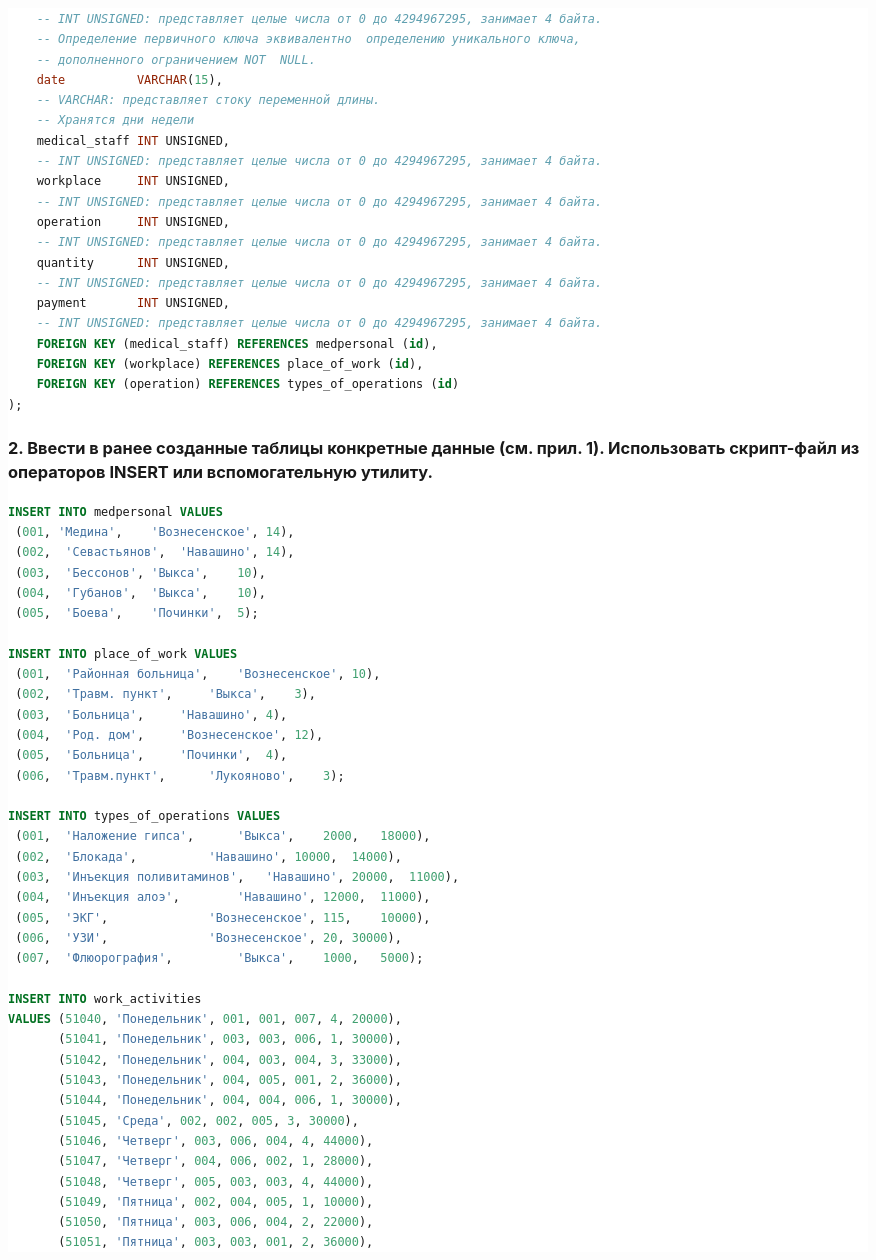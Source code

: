 ``` SQL
    -- INT UNSIGNED: представляет целые числа от 0 до 4294967295, занимает 4 байта.
    -- Определение первичного ключа эквивалентно  определению уникального ключа,
    -- дополненного ограничением NOT  NULL.
    date          VARCHAR(15),
    -- VARCHAR: представляет стоку переменной длины.
    -- Хранятся дни недели
    medical_staff INT UNSIGNED,
    -- INT UNSIGNED: представляет целые числа от 0 до 4294967295, занимает 4 байта.
    workplace     INT UNSIGNED,
    -- INT UNSIGNED: представляет целые числа от 0 до 4294967295, занимает 4 байта.
    operation     INT UNSIGNED,
    -- INT UNSIGNED: представляет целые числа от 0 до 4294967295, занимает 4 байта.
    quantity      INT UNSIGNED,
    -- INT UNSIGNED: представляет целые числа от 0 до 4294967295, занимает 4 байта.
    payment       INT UNSIGNED,
    -- INT UNSIGNED: представляет целые числа от 0 до 4294967295, занимает 4 байта.
    FOREIGN KEY (medical_staff) REFERENCES medpersonal (id),
    FOREIGN KEY (workplace) REFERENCES place_of_work (id),
    FOREIGN KEY (operation) REFERENCES types_of_operations (id)
);
```

### 2.	Ввести в ранее созданные таблицы конкретные данные (см. прил. 1). Использовать скрипт-файл из операторов INSERT или вспомогательную утилиту. ###
``` SQL
INSERT INTO medpersonal VALUES
 (001, 'Медина', 	'Вознесенское',	14),
 (002,	'Севастьянов',	'Навашино',	14),
 (003,	'Бессонов',	'Выкса',	10),
 (004,	'Губанов',	'Выкса',	10),
 (005,	'Боева',	'Починки',	5);

INSERT INTO place_of_work VALUES
 (001,	'Районная больница',	'Вознесенское',	10),
 (002,	'Травм. пункт',		'Выкса',	3),
 (003,	'Больница',		'Навашино',	4),
 (004,	'Род. дом',		'Вознесенское',	12),
 (005,	'Больница',		'Починки',	4),
 (006,	'Травм.пункт',		'Лукояново',	3);

INSERT INTO types_of_operations VALUES
 (001,	'Наложение гипса',		'Выкса',	2000,	18000),
 (002,	'Блокада',			'Навашино',	10000,	14000),
 (003,	'Инъекция поливитаминов',	'Навашино',	20000,	11000),
 (004,	'Инъекция алоэ',		'Навашино',	12000,	11000),
 (005,	'ЭКГ',				'Вознесенское',	115,	10000),
 (006,	'УЗИ',				'Вознесенское',	20,	30000),
 (007,	'Флюорография',			'Выкса',	1000,	5000);
 
INSERT INTO work_activities
VALUES (51040, 'Понедельник', 001, 001, 007, 4, 20000),
       (51041, 'Понедельник', 003, 003, 006, 1, 30000),
       (51042, 'Понедельник', 004, 003, 004, 3, 33000),
       (51043, 'Понедельник', 004, 005, 001, 2, 36000),
       (51044, 'Понедельник', 004, 004, 006, 1, 30000),
       (51045, 'Среда', 002, 002, 005, 3, 30000),
       (51046, 'Четверг', 003, 006, 004, 4, 44000),
       (51047, 'Четверг', 004, 006, 002, 1, 28000),
       (51048, 'Четверг', 005, 003, 003, 4, 44000),
       (51049, 'Пятница', 002, 004, 005, 1, 10000),
       (51050, 'Пятница', 003, 006, 004, 2, 22000),
       (51051, 'Пятница', 003, 003, 001, 2, 36000),
```